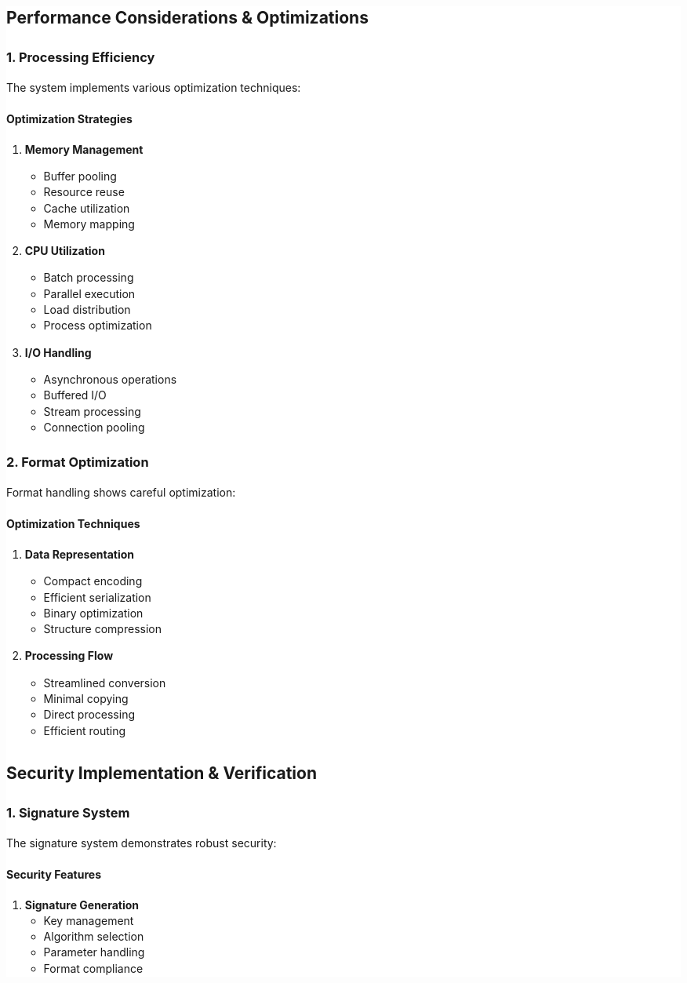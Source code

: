 ## Performance Considerations & Optimizations

### 1. Processing Efficiency
The system implements various optimization techniques:

#### Optimization Strategies
1. **Memory Management**
   - Buffer pooling
   - Resource reuse
   - Cache utilization
   - Memory mapping

2. **CPU Utilization**
   - Batch processing
   - Parallel execution
   - Load distribution
   - Process optimization

3. **I/O Handling**
   - Asynchronous operations
   - Buffered I/O
   - Stream processing
   - Connection pooling

### 2. Format Optimization
Format handling shows careful optimization:

#### Optimization Techniques
1. **Data Representation**
   - Compact encoding
   - Efficient serialization
   - Binary optimization
   - Structure compression

2. **Processing Flow**
   - Streamlined conversion
   - Minimal copying
   - Direct processing
   - Efficient routing

## Security Implementation & Verification

### 1. Signature System
The signature system demonstrates robust security:

#### Security Features
1. **Signature Generation**
   - Key management
   - Algorithm selection
   - Parameter handling
   - Format compliance
